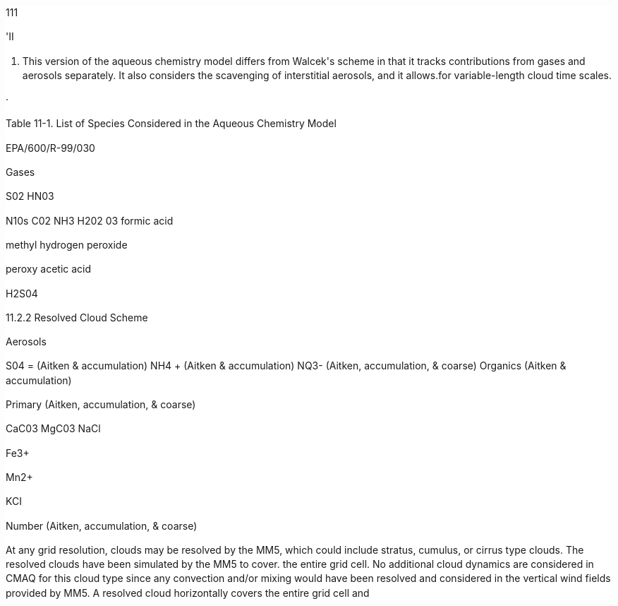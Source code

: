 111 

'II 

1.  This version of the aqueous chemistry model differs from  Walcek's scheme in that it tracks 
contributions from gases and aerosols separately.  It also considers the scavenging of interstitial 
aerosols, and it allows.for variable-length cloud time scales. 

· 

Table 11-1.  List of Species Considered in the Aqueous Chemistry Model 

EPA/600/R-99/030 

Gases 

S02 
HN03 

N10s 
C02 
NH3 
H202 
03 
formic acid 

methyl hydrogen peroxide 

peroxy acetic acid 

H2S04 

11.2.2  Resolved Cloud Scheme 

Aerosols 

S04 =  (Aitken &  accumulation) 
NH4 + (Aitken &  accumulation) 
NQ3- (Aitken, accumulation, &  coarse) 
Organics (Aitken &  accumulation) 

Primary (Aitken, accumulation, &  coarse) 

CaC03 
MgC03 
NaCl 

Fe3+ 

Mn2+ 

KCI 

Number (Aitken, accumulation, &  coarse) 

At any grid resolution, clouds may be resolved by the MM5, which could include stratus, 
cumulus, or cirrus type clouds.  The resolved clouds have been simulated by the MM5 to cover. 
the entire grid cell.  No additional cloud dynamics are considered in CMAQ for this cloud type 
since any convection and/or mixing would have been resolved and considered in the vertical 
wind fields provided by MM5.  A resolved cloud horizontally covers the entire grid cell and 
